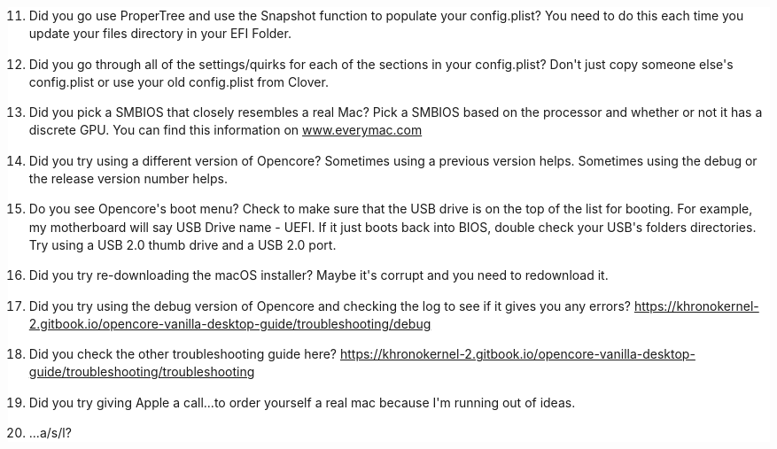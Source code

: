 11) Did you go use ProperTree and use the Snapshot function to populate your config.plist? You need to do this each time you update your files directory in your EFI Folder.

12) Did you go through all of the settings/quirks for each of the sections in your config.plist? Don't just copy someone else's config.plist or use your old config.plist from Clover.

13) Did you pick a SMBIOS that closely resembles a real Mac? Pick a SMBIOS based on the processor and whether or not it has a discrete GPU. You can find this information on www.everymac.com
    
14) Did you try using a different version of Opencore? Sometimes using a previous version helps. Sometimes using the debug or the release version number helps.

15) Do you see Opencore's boot menu? Check to make sure that the USB drive is on the top of the list for booting. For example, my motherboard will say USB Drive name - UEFI. If it just boots back into BIOS, double check your USB's folders directories. Try using a USB 2.0 thumb drive and a USB 2.0 port.

16) Did you try re-downloading the macOS installer? Maybe it's corrupt and you need to redownload it.

17) Did you try using the debug version of Opencore and checking the log to see if it gives you any errors? 
https://khronokernel-2.gitbook.io/opencore-vanilla-desktop-guide/troubleshooting/debug

18) Did you check the other troubleshooting guide here? https://khronokernel-2.gitbook.io/opencore-vanilla-desktop-guide/troubleshooting/troubleshooting  

19) Did you try giving Apple a call...to order yourself a real mac because I'm running out of ideas.

20) ...a/s/l?








